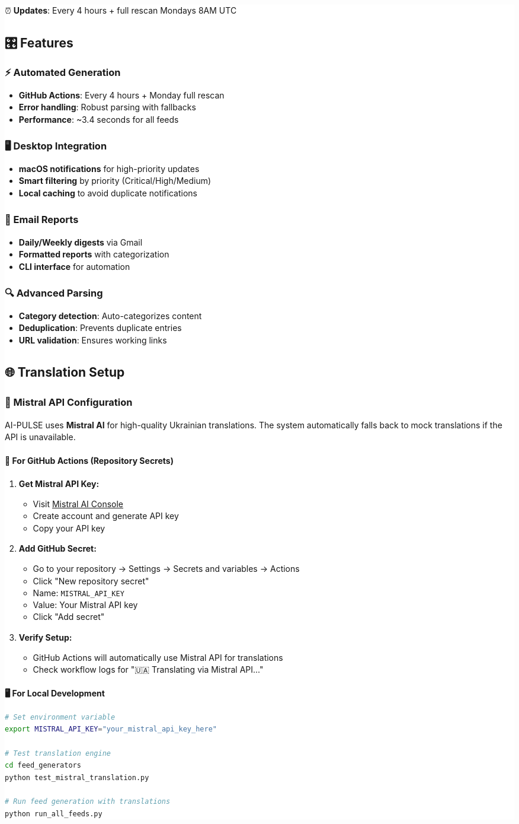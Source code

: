 ⏰ **Updates**: Every 4 hours + full rescan Mondays 8AM UTC

## 🎛️ Features

### ⚡ Automated Generation
- **GitHub Actions**: Every 4 hours + Monday full rescan
- **Error handling**: Robust parsing with fallbacks
- **Performance**: ~3.4 seconds for all feeds

### 🖥️ Desktop Integration
- **macOS notifications** for high-priority updates
- **Smart filtering** by priority (Critical/High/Medium)
- **Local caching** to avoid duplicate notifications

### 📧 Email Reports
- **Daily/Weekly digests** via Gmail
- **Formatted reports** with categorization
- **CLI interface** for automation

### 🔍 Advanced Parsing
- **Category detection**: Auto-categorizes content
- **Deduplication**: Prevents duplicate entries
- **URL validation**: Ensures working links
## 🌐 Translation Setup

### 🤖 Mistral API Configuration
AI-PULSE uses **Mistral AI** for high-quality Ukrainian translations. The system automatically falls back to mock translations if the API is unavailable.

#### 🔧 For GitHub Actions (Repository Secrets)
1. **Get Mistral API Key:**
   - Visit [Mistral AI Console](https://console.mistral.ai/)
   - Create account and generate API key
   - Copy your API key

2. **Add GitHub Secret:**
   - Go to your repository → Settings → Secrets and variables → Actions
   - Click "New repository secret"
   - Name: `MISTRAL_API_KEY`
   - Value: Your Mistral API key
   - Click "Add secret"

3. **Verify Setup:**
   - GitHub Actions will automatically use Mistral API for translations
   - Check workflow logs for "🇺🇦 Translating via Mistral API..."

#### 🖥️ For Local Development
```bash
# Set environment variable
export MISTRAL_API_KEY="your_mistral_api_key_here"

# Test translation engine
cd feed_generators
python test_mistral_translation.py

# Run feed generation with translations
python run_all_feeds.py
```
